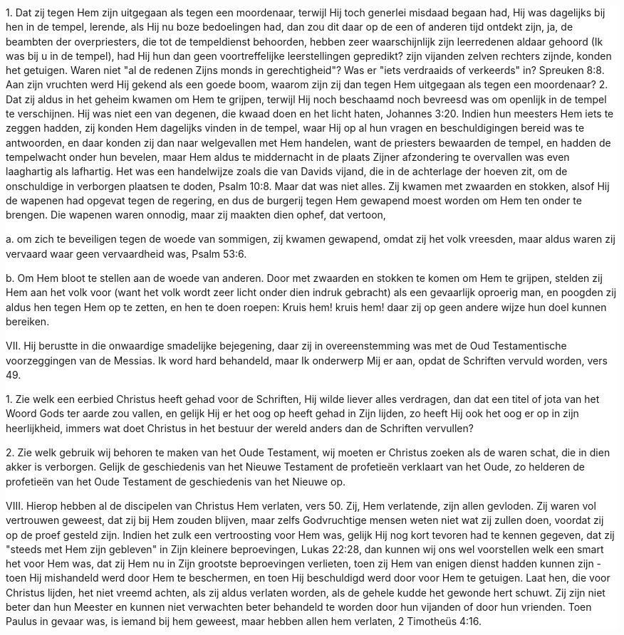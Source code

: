 1\. Dat zij tegen Hem zijn uitgegaan als tegen een moordenaar, terwijl Hij toch generlei misdaad begaan had, Hij was dagelijks bij hen in de tempel, lerende, als Hij nu boze bedoelingen had, dan zou dit daar op de een of anderen tijd ontdekt zijn, ja, de beambten der overpriesters, die tot de tempeldienst behoorden, hebben zeer waarschijnlijk zijn leerredenen aldaar gehoord (Ik was bij u in de tempel), had Hij hun dan geen voortreffelijke leerstellingen gepredikt? zijn vijanden zelven rechters zijnde, konden het getuigen. Waren niet "al de redenen Zijns monds in gerechtigheid"? Was er "iets verdraaids of verkeerds" in? Spreuken 8:8. Aan zijn vruchten werd Hij gekend als een goede boom, waarom zijn zij dan tegen Hem uitgegaan als tegen een moordenaar? 2. Dat zij aldus in het geheim kwamen om Hem te grijpen, terwijl Hij noch beschaamd noch bevreesd was om openlijk in de tempel te verschijnen. Hij was niet een van degenen, die kwaad doen en het licht haten, Johannes 3:20. Indien hun meesters Hem iets te zeggen hadden, zij konden Hem dagelijks vinden in de tempel, waar Hij op al hun vragen en beschuldigingen bereid was te antwoorden, en daar konden zij dan naar welgevallen met Hem handelen, want de priesters bewaarden de tempel, en hadden de tempelwacht onder hun bevelen, maar Hem aldus te middernacht in de plaats Zijner afzondering te overvallen was even laaghartig als lafhartig. Het was een handelwijze zoals die van Davids vijand, die in de achterlage der hoeven zit, om de onschuldige in verborgen plaatsen te doden, Psalm 10:8. Maar dat was niet alles. Zij kwamen met zwaarden en stokken, alsof Hij de wapenen had opgevat tegen de regering, en dus de burgerij tegen Hem gewapend moest worden om Hem ten onder te brengen. Die wapenen waren onnodig, maar zij maakten dien ophef, dat vertoon,

a. om zich te beveiligen tegen de woede van sommigen, zij kwamen gewapend, omdat zij het volk vreesden, maar aldus waren zij vervaard waar geen vervaardheid was, Psalm 53:6. 

b. Om Hem bloot te stellen aan de woede van anderen. Door met zwaarden en stokken te komen om Hem te grijpen, stelden zij Hem aan het volk voor (want het volk wordt zeer licht onder dien indruk gebracht) als een gevaarlijk oproerig man, en poogden zij aldus hen tegen Hem op te zetten, en hen te doen roepen: Kruis hem! kruis hem! daar zij op geen andere wijze hun doel kunnen bereiken. 

VII. Hij berustte in die onwaardige smadelijke bejegening, daar zij in overeenstemming was met de Oud Testamentische voorzeggingen van de Messias. Ik word hard behandeld, maar Ik onderwerp Mij er aan, opdat de Schriften vervuld worden, vers 49.  

1\. Zie welk een eerbied Christus heeft gehad voor de Schriften, Hij wilde liever alles verdragen, dan dat een titel of jota van het Woord Gods ter aarde zou vallen, en gelijk Hij er het oog op heeft gehad in Zijn lijden, zo heeft Hij ook het oog er op in zijn heerlijkheid, immers wat doet Christus in het bestuur der wereld anders dan de Schriften vervullen? 

2\. Zie welk gebruik wij behoren te maken van het Oude Testament, wij moeten er Christus zoeken als de waren schat, die in dien akker is verborgen. Gelijk de geschiedenis van het Nieuwe Testament de profetieën verklaart van het Oude, zo helderen de profetieën van het Oude Testament de geschiedenis van het Nieuwe op. 

VIII. Hierop hebben al de discipelen van Christus Hem verlaten, vers 50. Zij, Hem verlatende, zijn allen gevloden. Zij waren vol vertrouwen geweest, dat zij bij Hem zouden blijven, maar zelfs Godvruchtige mensen weten niet wat zij zullen doen, voordat zij op de proef gesteld zijn. Indien het zulk een vertroosting voor Hem was, gelijk Hij nog kort tevoren had te kennen gegeven, dat zij "steeds met Hem zijn gebleven" in Zijn kleinere beproevingen, Lukas 22:28, dan kunnen wij ons wel voorstellen welk een smart het voor Hem was, dat zij Hem nu in Zijn grootste beproevingen verlieten, toen zij Hem van enigen dienst hadden kunnen zijn - toen Hij mishandeld werd door Hem te beschermen, en toen Hij beschuldigd werd door voor Hem te getuigen. Laat hen, die voor Christus lijden, het niet vreemd achten, als zij aldus verlaten worden, als de gehele kudde het gewonde hert schuwt. Zij zijn niet beter dan hun Meester en kunnen niet verwachten beter behandeld te worden door hun vijanden of door hun vrienden. Toen Paulus in gevaar was, is iemand bij hem geweest, maar hebben allen hem verlaten, 2 Timotheüs 4:16. 
